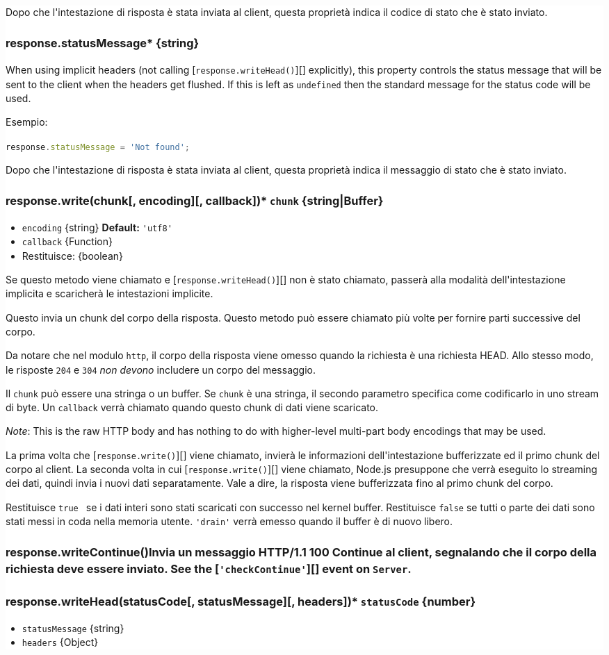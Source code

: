 Dopo che l'intestazione di risposta è stata inviata al client, questa proprietà indica il codice di stato che è stato inviato.

### response.statusMessage* {string}

When using implicit headers (not calling [`response.writeHead()`][] explicitly), this property controls the status message that will be sent to the client when the headers get flushed. If this is left as `undefined` then the standard message for the status code will be used.

Esempio:

```js
response.statusMessage = 'Not found';
```

Dopo che l'intestazione di risposta è stata inviata al client, questa proprietà indica il messaggio di stato che è stato inviato.

### response.write(chunk\[, encoding\]\[, callback\])* `chunk` {string|Buffer}
* `encoding` {string} **Default:** `'utf8'`
* `callback` {Function}
* Restituisce: {boolean}

Se questo metodo viene chiamato e [`response.writeHead()`][] non è stato chiamato, passerà alla modalità dell'intestazione implicita e scaricherà le intestazioni implicite.

Questo invia un chunk del corpo della risposta. Questo metodo può essere chiamato più volte per fornire parti successive del corpo.

Da notare che nel modulo `http`, il corpo della risposta viene omesso quando la richiesta è una richiesta HEAD. Allo stesso modo, le risposte `204` e `304` _non devono_ includere un corpo del messaggio.

Il `chunk` può essere una stringa o un buffer. Se `chunk` è una stringa, il secondo parametro specifica come codificarlo in uno stream di byte. Un `callback` verrà chiamato quando questo chunk di dati viene scaricato.

*Note*: This is the raw HTTP body and has nothing to do with higher-level multi-part body encodings that may be used.

La prima volta che [`response.write()`][] viene chiamato, invierà le informazioni dell'intestazione bufferizzate ed il primo chunk del corpo al client. La seconda volta in cui [`response.write()`][] viene chiamato, Node.js presuppone che verrà eseguito lo streaming dei dati, quindi invia i nuovi dati separatamente. Vale a dire, la risposta viene bufferizzata fino al primo chunk del corpo.

Restituisce `true ` se i dati interi sono stati scaricati con successo nel kernel buffer. Restituisce `false` se tutti o parte dei dati sono stati messi in coda nella memoria utente. `'drain'` verrà emesso quando il buffer è di nuovo libero.

### response.writeContinue()Invia un messaggio HTTP/1.1 100 Continue al client, segnalando che il corpo della richiesta deve essere inviato. See the [`'checkContinue'`][] event on `Server`.

### response.writeHead(statusCode\[, statusMessage\]\[, headers\])* `statusCode` {number}
* `statusMessage` {string}
* `headers` {Object}
